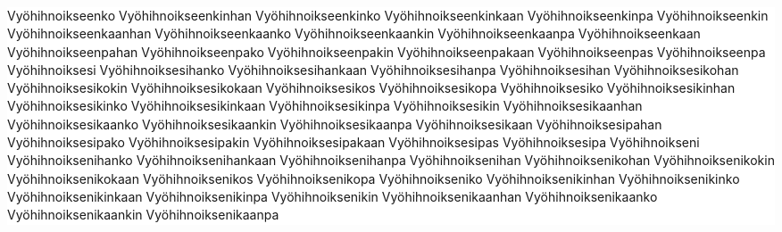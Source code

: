 Vyöhihnoikseenko
Vyöhihnoikseenkinhan
Vyöhihnoikseenkinko
Vyöhihnoikseenkinkaan
Vyöhihnoikseenkinpa
Vyöhihnoikseenkin
Vyöhihnoikseenkaanhan
Vyöhihnoikseenkaanko
Vyöhihnoikseenkaankin
Vyöhihnoikseenkaanpa
Vyöhihnoikseenkaan
Vyöhihnoikseenpahan
Vyöhihnoikseenpako
Vyöhihnoikseenpakin
Vyöhihnoikseenpakaan
Vyöhihnoikseenpas
Vyöhihnoikseenpa
Vyöhihnoiksesi
Vyöhihnoiksesihanko
Vyöhihnoiksesihankaan
Vyöhihnoiksesihanpa
Vyöhihnoiksesihan
Vyöhihnoiksesikohan
Vyöhihnoiksesikokin
Vyöhihnoiksesikokaan
Vyöhihnoiksesikos
Vyöhihnoiksesikopa
Vyöhihnoiksesiko
Vyöhihnoiksesikinhan
Vyöhihnoiksesikinko
Vyöhihnoiksesikinkaan
Vyöhihnoiksesikinpa
Vyöhihnoiksesikin
Vyöhihnoiksesikaanhan
Vyöhihnoiksesikaanko
Vyöhihnoiksesikaankin
Vyöhihnoiksesikaanpa
Vyöhihnoiksesikaan
Vyöhihnoiksesipahan
Vyöhihnoiksesipako
Vyöhihnoiksesipakin
Vyöhihnoiksesipakaan
Vyöhihnoiksesipas
Vyöhihnoiksesipa
Vyöhihnoikseni
Vyöhihnoiksenihanko
Vyöhihnoiksenihankaan
Vyöhihnoiksenihanpa
Vyöhihnoiksenihan
Vyöhihnoiksenikohan
Vyöhihnoiksenikokin
Vyöhihnoiksenikokaan
Vyöhihnoiksenikos
Vyöhihnoiksenikopa
Vyöhihnoikseniko
Vyöhihnoiksenikinhan
Vyöhihnoiksenikinko
Vyöhihnoiksenikinkaan
Vyöhihnoiksenikinpa
Vyöhihnoiksenikin
Vyöhihnoiksenikaanhan
Vyöhihnoiksenikaanko
Vyöhihnoiksenikaankin
Vyöhihnoiksenikaanpa